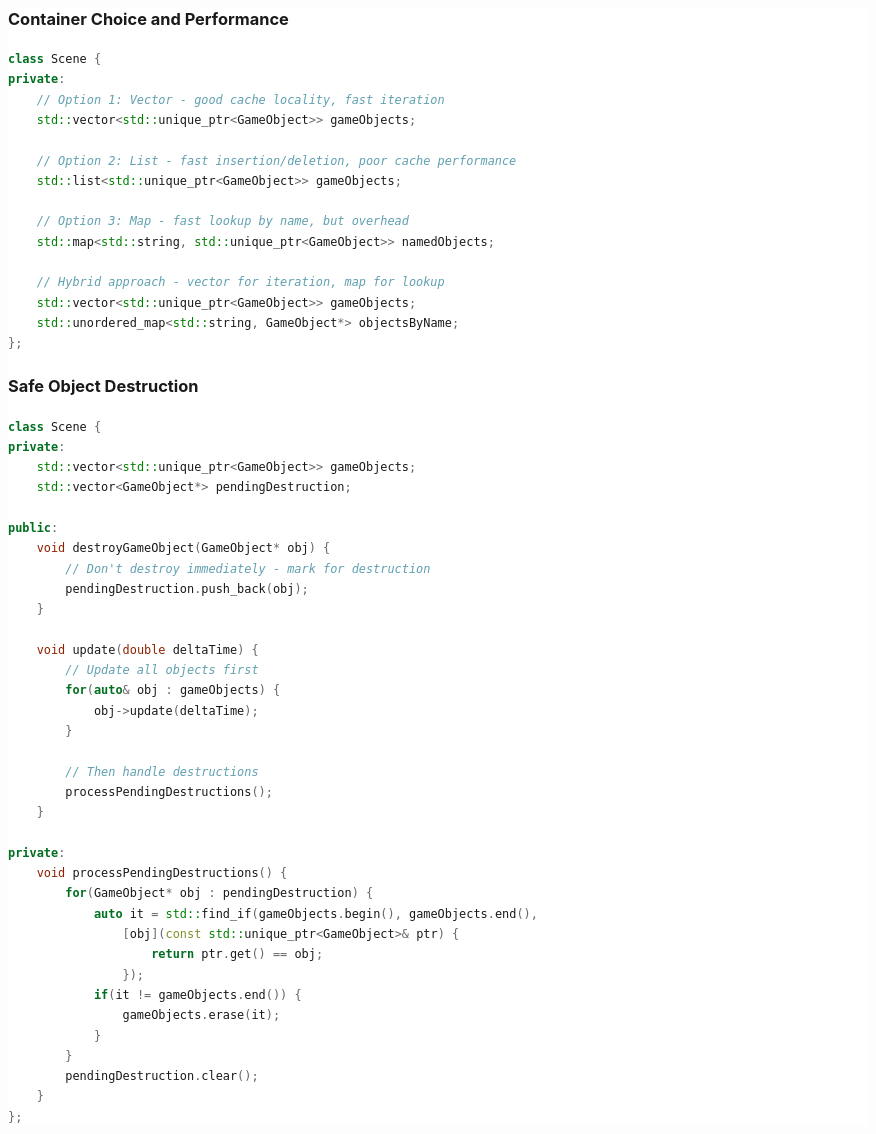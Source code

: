 ### Container Choice and Performance
```cpp
class Scene {
private:
    // Option 1: Vector - good cache locality, fast iteration
    std::vector<std::unique_ptr<GameObject>> gameObjects;
    
    // Option 2: List - fast insertion/deletion, poor cache performance
    std::list<std::unique_ptr<GameObject>> gameObjects;
    
    // Option 3: Map - fast lookup by name, but overhead
    std::map<std::string, std::unique_ptr<GameObject>> namedObjects;
    
    // Hybrid approach - vector for iteration, map for lookup
    std::vector<std::unique_ptr<GameObject>> gameObjects;
    std::unordered_map<std::string, GameObject*> objectsByName;
};
```

### Safe Object Destruction
```cpp
class Scene {
private:
    std::vector<std::unique_ptr<GameObject>> gameObjects;
    std::vector<GameObject*> pendingDestruction;
    
public:
    void destroyGameObject(GameObject* obj) {
        // Don't destroy immediately - mark for destruction
        pendingDestruction.push_back(obj);
    }
    
    void update(double deltaTime) {
        // Update all objects first
        for(auto& obj : gameObjects) {
            obj->update(deltaTime);
        }
        
        // Then handle destructions
        processPendingDestructions();
    }
    
private:
    void processPendingDestructions() {
        for(GameObject* obj : pendingDestruction) {
            auto it = std::find_if(gameObjects.begin(), gameObjects.end(),
                [obj](const std::unique_ptr<GameObject>& ptr) {
                    return ptr.get() == obj;
                });
            if(it != gameObjects.end()) {
                gameObjects.erase(it);
            }
        }
        pendingDestruction.clear();
    }
};
```
